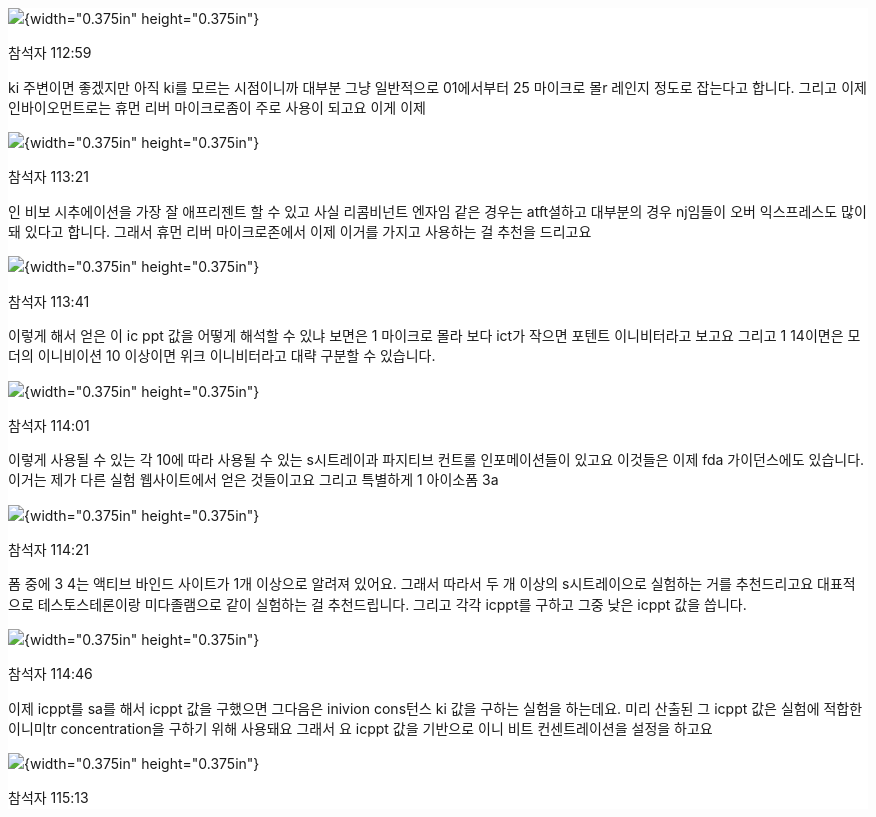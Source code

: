 ![](./media/image3.png){width="0.375in" height="0.375in"}

참석자 112:59

ki 주변이면 좋겠지만 아직 ki를 모르는 시점이니까 대부분 그냥 일반적으로
01에서부터 25 마이크로 몰r 레인지 정도로 잡는다고 합니다. 그리고 이제
인바이오먼트로는 휴먼 리버 마이크로좀이 주로 사용이 되고요 이게 이제

![](./media/image3.png){width="0.375in" height="0.375in"}

참석자 113:21

인 비보 시추에이션을 가장 잘 애프리젠트 할 수 있고 사실 리콤비넌트
엔자임 같은 경우는 atft셜하고 대부분의 경우 nj임들이 오버 익스프레스도
많이 돼 있다고 합니다. 그래서 휴먼 리버 마이크로존에서 이제 이거를
가지고 사용하는 걸 추천을 드리고요

![](./media/image3.png){width="0.375in" height="0.375in"}

참석자 113:41

이렇게 해서 얻은 이 ic ppt 값을 어떻게 해석할 수 있냐 보면은 1 마이크로
몰라 보다 ict가 작으면 포텐트 이니비터라고 보고요 그리고 1 14이면은
모더의 이니비이션 10 이상이면 위크 이니비터라고 대략 구분할 수 있습니다.

![](./media/image3.png){width="0.375in" height="0.375in"}

참석자 114:01

이렇게 사용될 수 있는 각 10에 따라 사용될 수 있는 s시트레이과 파지티브
컨트롤 인포메이션들이 있고요 이것들은 이제 fda 가이던스에도 있습니다.
이거는 제가 다른 실험 웹사이트에서 얻은 것들이고요 그리고 특별하게 1
아이소폼 3a

![](./media/image3.png){width="0.375in" height="0.375in"}

참석자 114:21

폼 중에 3 4는 액티브 바인드 사이트가 1개 이상으로 알려져 있어요. 그래서
따라서 두 개 이상의 s시트레이으로 실험하는 거를 추천드리고요 대표적으로
테스토스테론이랑 미다졸램으로 같이 실험하는 걸 추천드립니다. 그리고 각각
icppt를 구하고 그중 낮은 icppt 값을 씁니다.

![](./media/image3.png){width="0.375in" height="0.375in"}

참석자 114:46

이제 icppt를 sa를 해서 icppt 값을 구했으면 그다음은 inivion cons턴스 ki
값을 구하는 실험을 하는데요. 미리 산출된 그 icppt 값은 실험에 적합한
이니미tr concentration을 구하기 위해 사용돼요 그래서 요 icppt 값을
기반으로 이니 비트 컨센트레이션을 설정을 하고요

![](./media/image3.png){width="0.375in" height="0.375in"}

참석자 115:13

